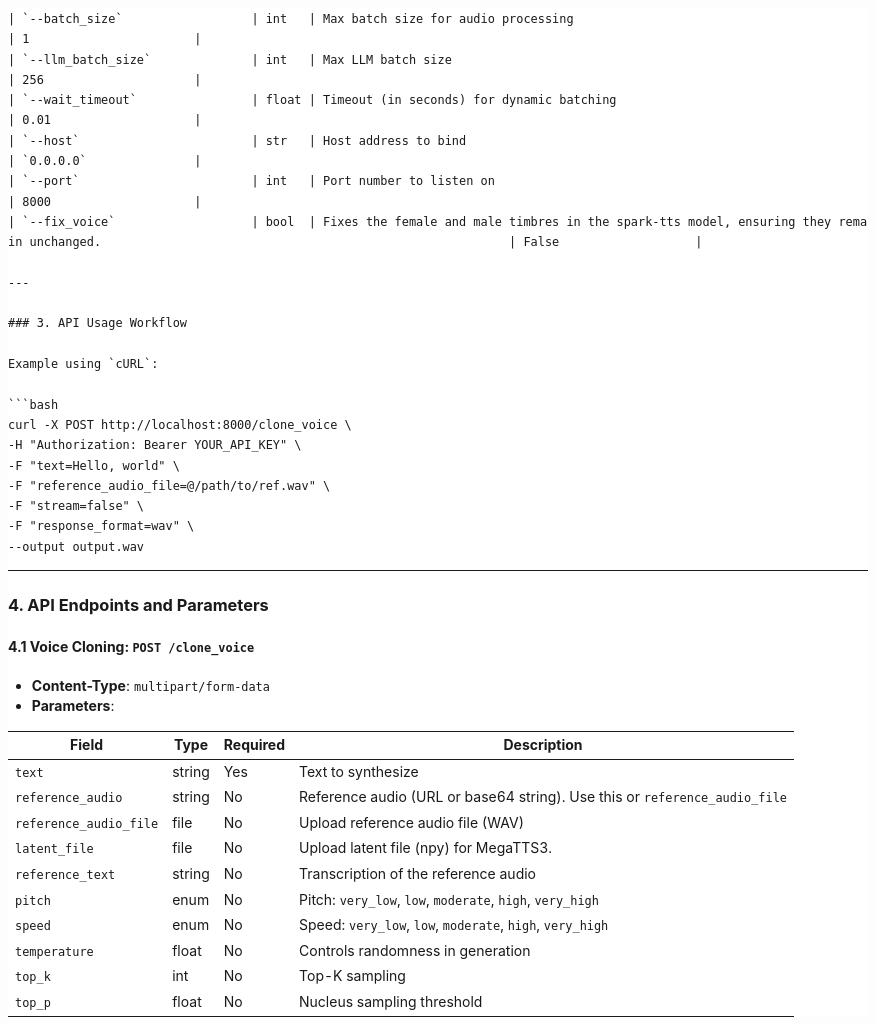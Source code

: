    ```
| `--batch_size`                  | int   | Max batch size for audio processing                                                                                                               | 1                       |
| `--llm_batch_size`              | int   | Max LLM batch size                                                                                                                                | 256                     |
| `--wait_timeout`                | float | Timeout (in seconds) for dynamic batching                                                                                                         | 0.01                    |
| `--host`                        | str   | Host address to bind                                                                                                                              | `0.0.0.0`               |
| `--port`                        | int   | Port number to listen on                                                                                                                          | 8000                    |
| `--fix_voice`                   | bool  | Fixes the female and male timbres in the spark-tts model, ensuring they remain unchanged.                                                         | False                   |

---

### 3. API Usage Workflow

Example using `cURL`:

```bash
curl -X POST http://localhost:8000/clone_voice \
  -H "Authorization: Bearer YOUR_API_KEY" \
  -F "text=Hello, world" \
  -F "reference_audio_file=@/path/to/ref.wav" \
  -F "stream=false" \
  -F "response_format=wav" \
  --output output.wav
```

---

### 4. API Endpoints and Parameters

#### 4.1 Voice Cloning: `POST /clone_voice`

- **Content-Type**: `multipart/form-data`
- **Parameters**:

| Field                  | Type    | Required | Description                                                                |
|------------------------|---------|----------|----------------------------------------------------------------------------|
| `text`                 | string  | Yes      | Text to synthesize                                                         |
| `reference_audio`      | string  | No       | Reference audio (URL or base64 string). Use this or `reference_audio_file` |
| `reference_audio_file` | file    | No       | Upload reference audio file (WAV)                                          |
| `latent_file`          | file    | No       | Upload latent file (npy) for MegaTTS3.                                     |
| `reference_text`       | string  | No       | Transcription of the reference audio                                       |
| `pitch`                | enum    | No       | Pitch: `very_low`, `low`, `moderate`, `high`, `very_high`                  |
| `speed`                | enum    | No       | Speed: `very_low`, `low`, `moderate`, `high`, `very_high`                  |
| `temperature`          | float   | No       | Controls randomness in generation                                          |
| `top_k`                | int     | No       | Top-K sampling                                                             |
| `top_p`                | float   | No       | Nucleus sampling threshold                                                 |